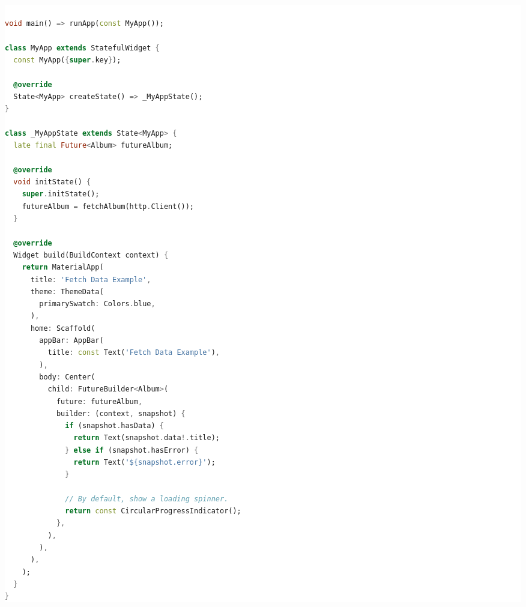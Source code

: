 ```dart

void main() => runApp(const MyApp());

class MyApp extends StatefulWidget {
  const MyApp({super.key});

  @override
  State<MyApp> createState() => _MyAppState();
}

class _MyAppState extends State<MyApp> {
  late final Future<Album> futureAlbum;

  @override
  void initState() {
    super.initState();
    futureAlbum = fetchAlbum(http.Client());
  }

  @override
  Widget build(BuildContext context) {
    return MaterialApp(
      title: 'Fetch Data Example',
      theme: ThemeData(
        primarySwatch: Colors.blue,
      ),
      home: Scaffold(
        appBar: AppBar(
          title: const Text('Fetch Data Example'),
        ),
        body: Center(
          child: FutureBuilder<Album>(
            future: futureAlbum,
            builder: (context, snapshot) {
              if (snapshot.hasData) {
                return Text(snapshot.data!.title);
              } else if (snapshot.hasError) {
                return Text('${snapshot.error}');
              }

              // By default, show a loading spinner.
              return const CircularProgressIndicator();
            },
          ),
        ),
      ),
    );
  }
}
```
